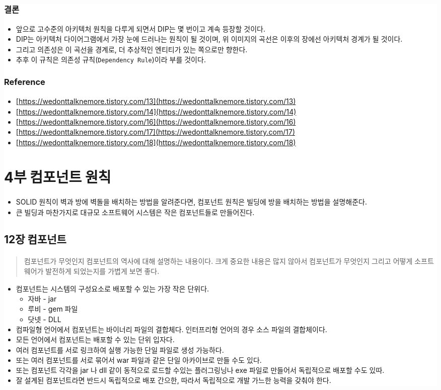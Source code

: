 ### 결론
- 앞으로 고수준의 아키텍처 원칙을 다루게 되면서 DIP는 몇 번이고 계속 등장할 것이다.
- DIP는 아키텍처 다이어그램에서 가장 눈에 드러나는 원칙이 될 것이며, 위 이미지의 곡선은 이후의 장에선 아키텍처 경계가 될 것이다.
- 그리고 의존성은 이 곡선을 경계로, 더 추상적인 엔티티가 있는 쪽으로만 향한다.
- 추후 이 규칙은 의존성 규칙(`Dependency Rule`)이라 부를 것이다.

### Reference
- [https://wedonttalknemore.tistory.com/13](https://wedonttalknemore.tistory.com/13)
- [https://wedonttalknemore.tistory.com/14](https://wedonttalknemore.tistory.com/14)
- [https://wedonttalknemore.tistory.com/16](https://wedonttalknemore.tistory.com/16)
- [https://wedonttalknemore.tistory.com/17](https://wedonttalknemore.tistory.com/17)
- [https://wedonttalknemore.tistory.com/18](https://wedonttalknemore.tistory.com/18)


# 4부 컴포넌트 원칙
- SOLID 원칙이 벽과 방에 벽돌을 배치하는 방법을 알려준다면, 컴포넌트 원칙은 빌딩에 방을 배치하는 방법을 설명해준다.
- 큰 빌딩과 마찬가지로 대규모 소프트웨어 시스템은 작은 컴포넌트들로 만들어진다.


## 12장 컴포넌트

> 컴포넌트가 무엇인지 컴포넌트의 역사에 대해 설명하는 내용이다. 크게 중요한 내용은 많지 않아서 컴포넌트가 무엇인지 그리고 어떻게 소프트웨어가 발전하게 되었는지를 가볍게 보면 좋다.

- 컴포넌트는 시스템의 구성요소로 배포할 수 있는 가장 작은 단위다.
  - 자바 - jar
  - 루비 - gem 파일
  - 닷넷 - DLL
- 컴파일형 언어에서 컴포넌트는 바이너리 파일의 결합체다. 인터프리형 언어의 경우 소스 파일의 결합체이다.
- 모든 언어에서 컴포넌트는 배포할 수 있는 단위 입자다.
- 여러 컴포넌트를 서로 링크하여 실행 가능한 단일 파일로 생성 가능하다.
- 또는 여러 컴포넌트를 서로 묶어서 war 파일과 같은 단일 아카이브로 만들 수도 있다.
- 또는 컴포넌트 각각을 jar 나 dll 같이 동적으로 로드할 수있는 플러그링닝나 exe 파일로 만들어서 독립적으로 배포할 수도 있따.
- 잘 설계된 컴포넌트라면 반드시 독립적으로 배포 간으한, 따라서 독립적으로 개발 가느한 능력을 갖춰야 한다.

